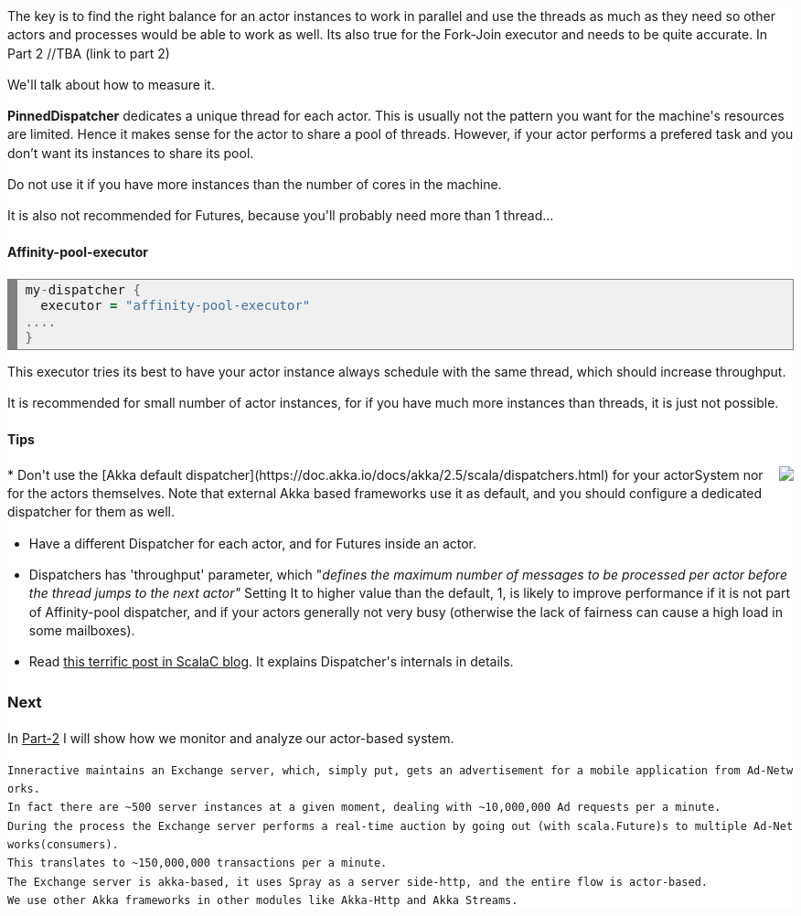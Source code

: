 The key is to find the right balance for an actor instances to work in parallel and use the threads as much as they need so other actors and processes would be able to work as well. Its also true for the Fork-Join executor and needs to be quite accurate. In Part 2 //TBA (link to part 2)

We'll talk about how to measure it.

**PinnedDispatcher** dedicates a unique thread for each actor. This is usually not the pattern you want for the machine's resources are limited. Hence it makes sense for the actor to share a pool of threads. However, if your actor performs a prefered task and you don’t want its instances to share its pool. 

Do not use it if you have more instances than the number of cores in the machine. 

It is also not recommended for Futures, because  you'll probably need more than 1 thread... 

#### Affinity-pool-executor

<div style="background: #f0f0f0; overflow:auto;width:auto;border:solid gray;border-width:.1em .1em .1em .8em;padding:.2em .6em;"><pre style="margin: 0; line-height: 125%">my<span style="color: #666666">-</span>dispatcher <span style="color: #666666">{</span>
  executor <span style="color: #007020; font-weight: bold">=</span> <span style="color: #4070a0">&quot;affinity-pool-executor&quot;</span>
<span style="color: #666666">....</span>
<span style="color: #666666">}</span>
</pre></div>


This executor tries its best to have your actor instance always schedule with the same thread, which should increase throughput.

It is recommended for small number of actor instances, for if you have much more instances than threads, it is just not possible.

#### Tips
<img align="right" src="/images/dispatcher.jpg">
* Don't use the [Akka default dispatcher](https://doc.akka.io/docs/akka/2.5/scala/dispatchers.html) for your actorSystem nor for the actors themselves. Note that external Akka based frameworks use it as default, and you should configure a dedicated dispatcher for them as well.

* Have a different Dispatcher for each actor, and for Futures inside an actor.

* Dispatchers has 'throughput' parameter, which "*defines the maximum number of messages to be processed per actor before the thread jumps to the next actor"* Setting It to higher value than the default, 1, is likely to improve performance if it is not part of Affinity-pool dispatcher, and if your actors generally not very busy (otherwise the lack of fairness can cause a high load in some mailboxes).

* Read [this terrific post in ScalaC blog](https://blog.scalac.io/improving-akka-dispatcher.html). It explains Dispatcher's internals in details.

### **Next**

In [Part-2](https://fullgc.github.io/how-to-tune-akka-to-get-the-most-from-your-actor-based-system-part-2) I will show how we monitor and analyze our actor-based system.

```
Inneractive maintains an Exchange server, which, simply put, gets an advertisement for a mobile application from Ad-Networks.
In fact there are ~500 server instances at a given moment, dealing with ~10,000,000 Ad requests per a minute.
During the process the Exchange server performs a real-time auction by going out (with scala.Future)s to multiple Ad-Networks(consumers).
This translates to ~150,000,000 transactions per a minute.
The Exchange server is akka-based, it uses Spray as a server side-http, and the entire flow is actor-based.
We use other Akka frameworks in other modules like Akka-Http and Akka Streams.
```
